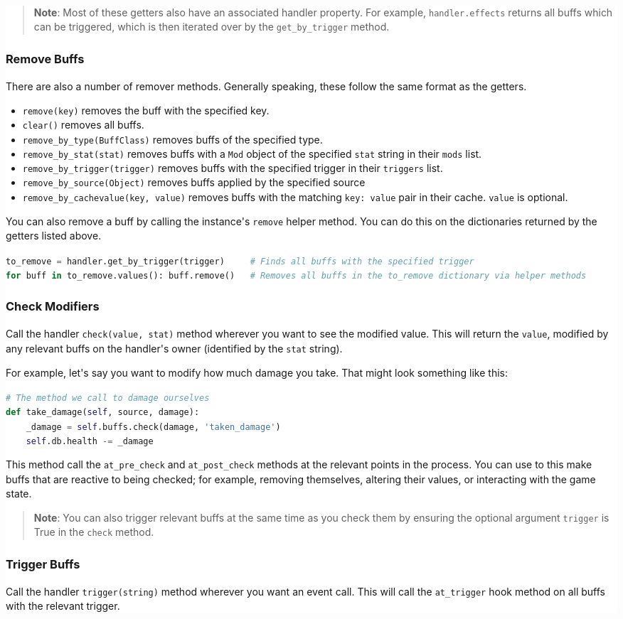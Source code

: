 > **Note**: Most of these getters also have an associated handler property. For example, `handler.effects` returns all buffs which can be triggered, which
> is then iterated over by the `get_by_trigger` method.

### Remove Buffs

There are also a number of remover methods. Generally speaking, these follow the same format as the getters.

- `remove(key)` removes the buff with the specified key.
- `clear()` removes all buffs.
- `remove_by_type(BuffClass)` removes buffs of the specified type.
- `remove_by_stat(stat)` removes buffs with a `Mod` object of the specified `stat` string in their `mods` list.
- `remove_by_trigger(trigger)` removes buffs with the specified trigger in their `triggers` list.
- `remove_by_source(Object)` removes buffs applied by the specified source
- `remove_by_cachevalue(key, value)` removes buffs with the matching `key: value` pair in their cache. `value` is optional.

You can also remove a buff by calling the instance's `remove` helper method. You can do this on the dictionaries returned by the
getters listed above.

```python
to_remove = handler.get_by_trigger(trigger)     # Finds all buffs with the specified trigger
for buff in to_remove.values(): buff.remove()   # Removes all buffs in the to_remove dictionary via helper methods
```

### Check Modifiers

Call the handler `check(value, stat)` method wherever you want to see the modified value. 
This will return the `value`, modified by any relevant buffs on the handler's owner (identified by 
the `stat` string).

For example, let's say you want to modify how much damage you take. That might look something like this:

```python
# The method we call to damage ourselves
def take_damage(self, source, damage):
    _damage = self.buffs.check(damage, 'taken_damage')
    self.db.health -= _damage
```

This method call the `at_pre_check` and `at_post_check` methods at the relevant points in the process. You can use to this make
buffs that are reactive to being checked; for example, removing themselves, altering their values, or interacting with the game state.

> **Note**: You can also trigger relevant buffs at the same time as you check them by ensuring the optional argument `trigger` is True in the `check` method.

### Trigger Buffs

Call the handler `trigger(string)` method wherever you want an event call. This 
will call the `at_trigger` hook method on all buffs with the relevant trigger.
